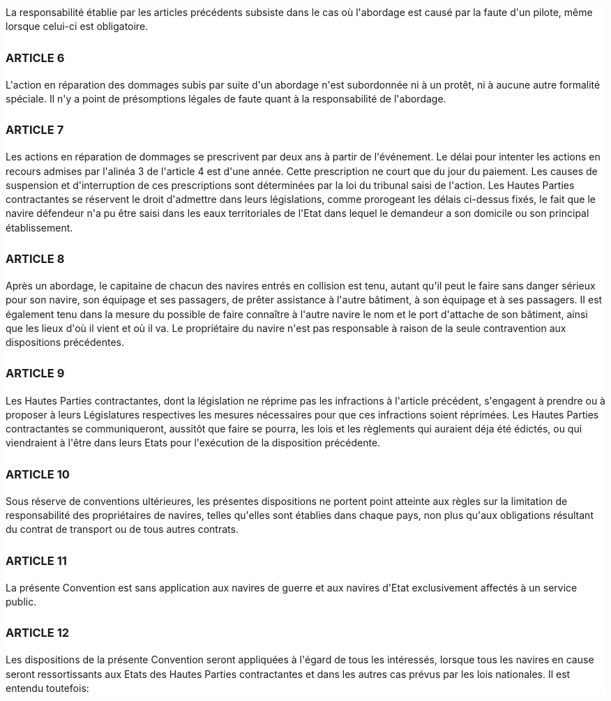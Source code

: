 La responsabilité établie par les articles précédents subsiste dans le cas où l'abordage est causé par la faute d'un pilote, même lorsque celui-ci est obligatoire.  

### ARTICLE  6  

L'action en réparation des dommages subis par suite d'un abordage n'est subordonnée ni à un protêt, ni à aucune autre formalité spéciale. Il n'y a point de présomptions légales de faute quant à la responsabilité de l'abordage.  

### ARTICLE  7  

Les actions en réparation de dommages se prescrivent par deux ans à partir de l'événement. Le délai pour intenter les actions en recours admises par l'alinéa 3 de l'article 4 est d'une année. Cette prescription ne court que du jour du paiement. Les causes de suspension et d'interruption de ces prescriptions sont déterminées par la loi du tribunal saisi de l'action. Les Hautes Parties contractantes se réservent le droit d'admettre dans leurs législations, comme prorogeant les délais ci-dessus fixés, le fait que le navire défendeur n'a pu être saisi dans les eaux territoriales de l'Etat dans lequel le demandeur a son domicile ou son principal établissement.  

### ARTICLE  8  

Après un abordage, le capitaine de chacun des navires entrés en collision est tenu, autant qu'il peut le faire sans danger sérieux pour son navire, son équipage et ses passagers, de prêter assistance à l'autre bâtiment, à son équipage et à ses passagers. II est également tenu dans la mesure du possible de faire connaître à l'autre navire le nom et le port d'attache de son bâtiment, ainsi que les lieux d'où il vient et où il va. Le propriétaire du navire n'est pas responsable à raison de la seule contravention aux dispositions précédentes.  

### ARTICLE  9  

Les Hautes Parties contractantes, dont la législation ne réprime pas les infractions à l'article précédent, s'engagent à prendre ou à proposer à leurs Législatures respectives les mesures nécessaires pour que ces infractions soient réprimées. Les Hautes Parties contractantes se communiqueront, aussitôt que faire se pourra, les lois et les règlements qui auraient déja été édictés, ou qui viendraient à l'être dans leurs Etats pour l'exécution de la disposition précédente.  

### ARTICLE  10  

Sous réserve de conventions ultérieures, les présentes dispositions ne portent point atteinte aux règles sur la limitation de responsabilité des propriétaires de navires, telles qu'elles sont établies dans chaque pays, non plus qu'aux obligations résultant du contrat de transport ou de tous autres contrats.  

### ARTICLE  11  

La présente Convention est sans application aux navires de guerre et aux navires d'Etat exclusivement affectés à un service public.  

### ARTICLE  12  

Les dispositions de la présente Convention seront appliquées à l'égard de tous les intéressés, lorsque tous les navires en cause seront ressortissants aux Etats des Hautes Parties contractantes et dans les autres cas prévus par les lois nationales. Il est entendu toutefois: 
